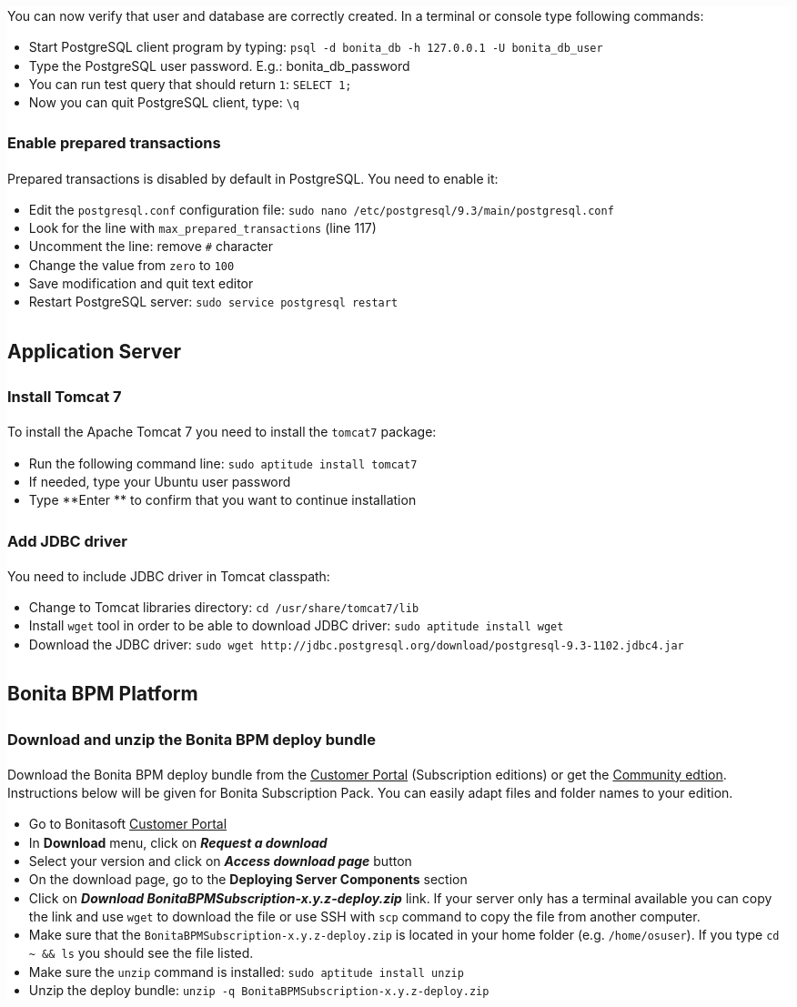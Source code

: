 You can now verify that user and database are correctly created. In a terminal or console type following commands:

* Start PostgreSQL client program by typing: `psql -d bonita_db -h 127.0.0.1 -U bonita_db_user`
* Type the PostgreSQL user password. E.g.: bonita\_db\_password
* You can run test query that should return `1`: `SELECT 1;`
* Now you can quit PostgreSQL client, type: `\q`

### Enable prepared transactions

Prepared transactions is disabled by default in PostgreSQL. You need to enable it:

* Edit the `postgresql.conf` configuration file: `sudo nano /etc/postgresql/9.3/main/postgresql.conf`
* Look for the line with `max_prepared_transactions` (line 117)
* Uncomment the line: remove `#` character
* Change the value from `zero` to `100`
* Save modification and quit text editor
* Restart PostgreSQL server: `sudo service postgresql restart`

## Application Server

### Install Tomcat 7

To install the Apache Tomcat 7 you need to install the `tomcat7` package:

* Run the following command line: `sudo aptitude install tomcat7`
* If needed, type your Ubuntu user password
* Type **Enter ** to confirm that you want to continue installation

### Add JDBC driver

You need to include JDBC driver in Tomcat classpath:

* Change to Tomcat libraries directory: `cd /usr/share/tomcat7/lib`
* Install `wget` tool in order to be able to download JDBC driver: `sudo aptitude install wget`
* Download the JDBC driver: `sudo wget http://jdbc.postgresql.org/download/postgresql-9.3-1102.jdbc4.jar`

## Bonita BPM Platform

### Download and unzip the Bonita BPM deploy bundle

Download the Bonita BPM deploy bundle from the [Customer Portal](https://customer.bonitasoft.com/)
(Subscription editions) or get the [Community edtion](http://www.bonitasoft.com/how-we-do-it/downloads). Instructions
below will be given for Bonita Subscription Pack. You can easily adapt files and folder names to your edition.

* Go to Bonitasoft [Customer Portal](https://customer.bonitasoft.com/)
* In **Download** menu, click on _**Request a download**_
* Select your version and click on _**Access download page**_ button
* On the download page, go to the **Deploying Server Components** section
* Click on _**Download BonitaBPMSubscription-x.y.z-deploy.zip**_ link. If your server only has a terminal available
you can copy the link and use `wget` to download the file or use SSH with `scp` command to copy
the file from another computer.
* Make sure that the `BonitaBPMSubscription-x.y.z-deploy.zip` is located in your home folder (e.g. `/home/osuser`).
If you type `cd ~ && ls` you should see the file listed.
* Make sure the `unzip` command is installed: `sudo aptitude install unzip`
* Unzip the deploy bundle: `unzip -q BonitaBPMSubscription-x.y.z-deploy.zip`
